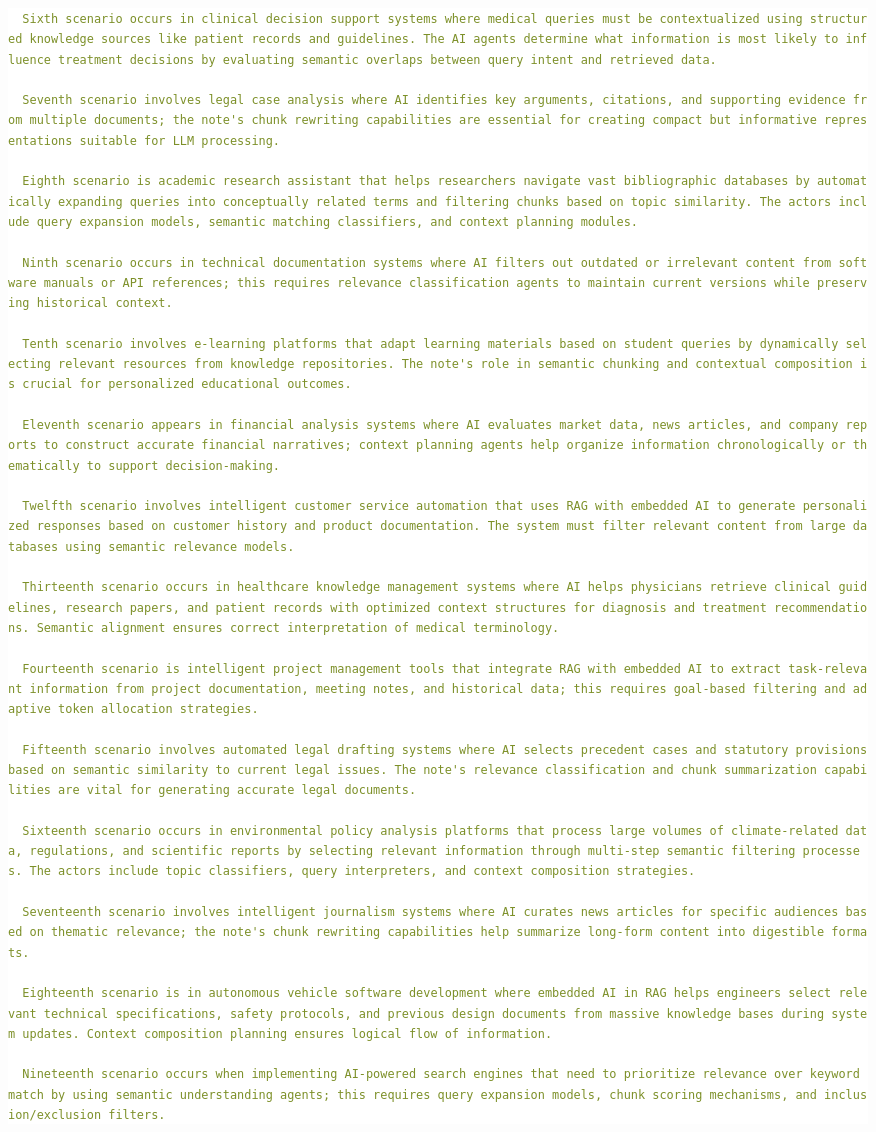 ```yaml
  Sixth scenario occurs in clinical decision support systems where medical queries must be contextualized using structured knowledge sources like patient records and guidelines. The AI agents determine what information is most likely to influence treatment decisions by evaluating semantic overlaps between query intent and retrieved data.

  Seventh scenario involves legal case analysis where AI identifies key arguments, citations, and supporting evidence from multiple documents; the note's chunk rewriting capabilities are essential for creating compact but informative representations suitable for LLM processing.

  Eighth scenario is academic research assistant that helps researchers navigate vast bibliographic databases by automatically expanding queries into conceptually related terms and filtering chunks based on topic similarity. The actors include query expansion models, semantic matching classifiers, and context planning modules.

  Ninth scenario occurs in technical documentation systems where AI filters out outdated or irrelevant content from software manuals or API references; this requires relevance classification agents to maintain current versions while preserving historical context.

  Tenth scenario involves e-learning platforms that adapt learning materials based on student queries by dynamically selecting relevant resources from knowledge repositories. The note's role in semantic chunking and contextual composition is crucial for personalized educational outcomes.

  Eleventh scenario appears in financial analysis systems where AI evaluates market data, news articles, and company reports to construct accurate financial narratives; context planning agents help organize information chronologically or thematically to support decision-making.

  Twelfth scenario involves intelligent customer service automation that uses RAG with embedded AI to generate personalized responses based on customer history and product documentation. The system must filter relevant content from large databases using semantic relevance models.

  Thirteenth scenario occurs in healthcare knowledge management systems where AI helps physicians retrieve clinical guidelines, research papers, and patient records with optimized context structures for diagnosis and treatment recommendations. Semantic alignment ensures correct interpretation of medical terminology.

  Fourteenth scenario is intelligent project management tools that integrate RAG with embedded AI to extract task-relevant information from project documentation, meeting notes, and historical data; this requires goal-based filtering and adaptive token allocation strategies.

  Fifteenth scenario involves automated legal drafting systems where AI selects precedent cases and statutory provisions based on semantic similarity to current legal issues. The note's relevance classification and chunk summarization capabilities are vital for generating accurate legal documents.

  Sixteenth scenario occurs in environmental policy analysis platforms that process large volumes of climate-related data, regulations, and scientific reports by selecting relevant information through multi-step semantic filtering processes. The actors include topic classifiers, query interpreters, and context composition strategies.

  Seventeenth scenario involves intelligent journalism systems where AI curates news articles for specific audiences based on thematic relevance; the note's chunk rewriting capabilities help summarize long-form content into digestible formats.

  Eighteenth scenario is in autonomous vehicle software development where embedded AI in RAG helps engineers select relevant technical specifications, safety protocols, and previous design documents from massive knowledge bases during system updates. Context composition planning ensures logical flow of information.

  Nineteenth scenario occurs when implementing AI-powered search engines that need to prioritize relevance over keyword match by using semantic understanding agents; this requires query expansion models, chunk scoring mechanisms, and inclusion/exclusion filters.

```